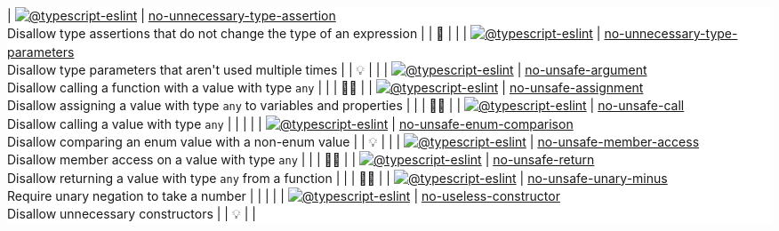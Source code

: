 |             [![@typescript-eslint](./icons/material/typescript.png)](https://typescript-eslint.io/)              | [no-unnecessary-type-assertion](https://typescript-eslint.io/rules/no-unnecessary-type-assertion)<br />Disallow type assertions that do not change the type of an expression                                 |                                                                                                                                                                                                                                     |   🔧    |           |
|             [![@typescript-eslint](./icons/material/typescript.png)](https://typescript-eslint.io/)              | [no-unnecessary-type-parameters](https://typescript-eslint.io/rules/no-unnecessary-type-parameters)<br />Disallow type parameters that aren't used multiple times                                            |                                                                                                                                                                                                                                     |   💡    |           |
|             [![@typescript-eslint](./icons/material/typescript.png)](https://typescript-eslint.io/)              | [no-unsafe-argument](https://typescript-eslint.io/rules/no-unsafe-argument)<br />Disallow calling a function with a value with type `any`                                                                    |                                                                                                                                                                                                                                     |         |   🧪🚫    |
|             [![@typescript-eslint](./icons/material/typescript.png)](https://typescript-eslint.io/)              | [no-unsafe-assignment](https://typescript-eslint.io/rules/no-unsafe-assignment)<br />Disallow assigning a value with type `any` to variables and properties                                                  |                                                                                                                                                                                                                                     |         |   🧪🚫    |
|             [![@typescript-eslint](./icons/material/typescript.png)](https://typescript-eslint.io/)              | [no-unsafe-call](https://typescript-eslint.io/rules/no-unsafe-call)<br />Disallow calling a value with type `any`                                                                                            |                                                                                                                                                                                                                                     |         |           |
|             [![@typescript-eslint](./icons/material/typescript.png)](https://typescript-eslint.io/)              | [no-unsafe-enum-comparison](https://typescript-eslint.io/rules/no-unsafe-enum-comparison)<br />Disallow comparing an enum value with a non-enum value                                                        |                                                                                                                                                                                                                                     |   💡    |           |
|             [![@typescript-eslint](./icons/material/typescript.png)](https://typescript-eslint.io/)              | [no-unsafe-member-access](https://typescript-eslint.io/rules/no-unsafe-member-access)<br />Disallow member access on a value with type `any`                                                                 |                                                                                                                                                                                                                                     |         |   🧪🚫    |
|             [![@typescript-eslint](./icons/material/typescript.png)](https://typescript-eslint.io/)              | [no-unsafe-return](https://typescript-eslint.io/rules/no-unsafe-return)<br />Disallow returning a value with type `any` from a function                                                                      |                                                                                                                                                                                                                                     |         |   🧪🚫    |
|             [![@typescript-eslint](./icons/material/typescript.png)](https://typescript-eslint.io/)              | [no-unsafe-unary-minus](https://typescript-eslint.io/rules/no-unsafe-unary-minus)<br />Require unary negation to take a number                                                                               |                                                                                                                                                                                                                                     |         |           |
|             [![@typescript-eslint](./icons/material/typescript.png)](https://typescript-eslint.io/)              | [no-useless-constructor](https://typescript-eslint.io/rules/no-useless-constructor)<br />Disallow unnecessary constructors                                                                                   |                                                                                                                                                                                                                                     |   💡    |           |